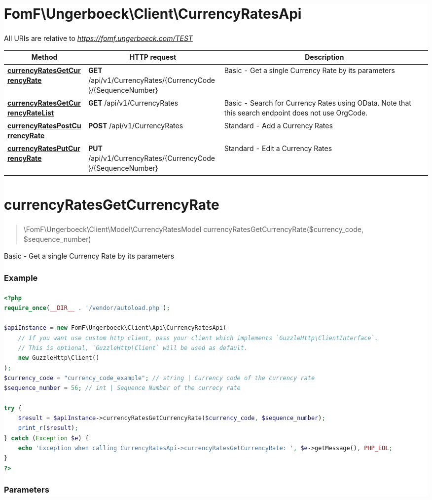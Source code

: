 # FomF\Ungerboeck\Client\CurrencyRatesApi

All URIs are relative to *https://fomf.ungerboeck.com/TEST*

Method | HTTP request | Description
------------- | ------------- | -------------
[**currencyRatesGetCurrencyRate**](CurrencyRatesApi.md#currencyRatesGetCurrencyRate) | **GET** /api/v1/CurrencyRates/{CurrencyCode}/{SequenceNumber} | Basic - Get a single Currency Rate by its parameters
[**currencyRatesGetCurrencyRateList**](CurrencyRatesApi.md#currencyRatesGetCurrencyRateList) | **GET** /api/v1/CurrencyRates | Basic - Search for Currency Rates using OData. Note that this search endpoint does not use OrgCode.
[**currencyRatesPostCurrencyRate**](CurrencyRatesApi.md#currencyRatesPostCurrencyRate) | **POST** /api/v1/CurrencyRates | Standard - Add a Currency Rates
[**currencyRatesPutCurrencyRate**](CurrencyRatesApi.md#currencyRatesPutCurrencyRate) | **PUT** /api/v1/CurrencyRates/{CurrencyCode}/{SequenceNumber} | Standard - Edit a Currency Rates


# **currencyRatesGetCurrencyRate**
> \FomF\Ungerboeck\Client\Model\CurrencyRatesModel currencyRatesGetCurrencyRate($currency_code, $sequence_number)

Basic - Get a single Currency Rate by its parameters

### Example
```php
<?php
require_once(__DIR__ . '/vendor/autoload.php');

$apiInstance = new FomF\Ungerboeck\Client\Api\CurrencyRatesApi(
    // If you want use custom http client, pass your client which implements `GuzzleHttp\ClientInterface`.
    // This is optional, `GuzzleHttp\Client` will be used as default.
    new GuzzleHttp\Client()
);
$currency_code = "currency_code_example"; // string | Currency code of the currency rate
$sequence_number = 56; // int | Sequence Number of the currecy rate

try {
    $result = $apiInstance->currencyRatesGetCurrencyRate($currency_code, $sequence_number);
    print_r($result);
} catch (Exception $e) {
    echo 'Exception when calling CurrencyRatesApi->currencyRatesGetCurrencyRate: ', $e->getMessage(), PHP_EOL;
}
?>
```

### Parameters
